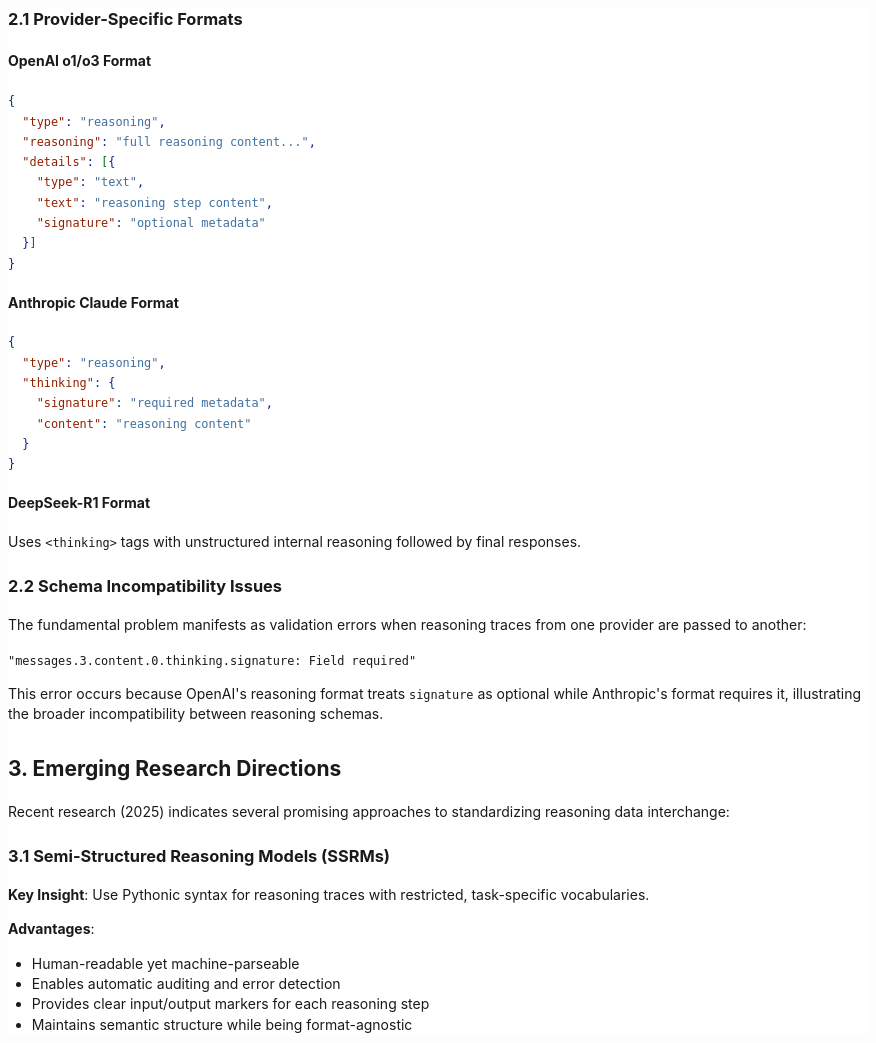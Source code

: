 ### 2.1 Provider-Specific Formats

#### OpenAI o1/o3 Format
```json
{
  "type": "reasoning",
  "reasoning": "full reasoning content...",
  "details": [{
    "type": "text",
    "text": "reasoning step content",
    "signature": "optional metadata"
  }]
}
```

#### Anthropic Claude Format  
```json
{
  "type": "reasoning",
  "thinking": {
    "signature": "required metadata",
    "content": "reasoning content"
  }
}
```

#### DeepSeek-R1 Format
Uses `<thinking>` tags with unstructured internal reasoning followed by final responses.

### 2.2 Schema Incompatibility Issues

The fundamental problem manifests as validation errors when reasoning traces from one provider are passed to another:

```
"messages.3.content.0.thinking.signature: Field required"
```

This error occurs because OpenAI's reasoning format treats `signature` as optional while Anthropic's format requires it, illustrating the broader incompatibility between reasoning schemas.

## 3. Emerging Research Directions

Recent research (2025) indicates several promising approaches to standardizing reasoning data interchange:

### 3.1 Semi-Structured Reasoning Models (SSRMs)

**Key Insight**: Use Pythonic syntax for reasoning traces with restricted, task-specific vocabularies.

**Advantages**:
- Human-readable yet machine-parseable
- Enables automatic auditing and error detection
- Provides clear input/output markers for each reasoning step
- Maintains semantic structure while being format-agnostic
